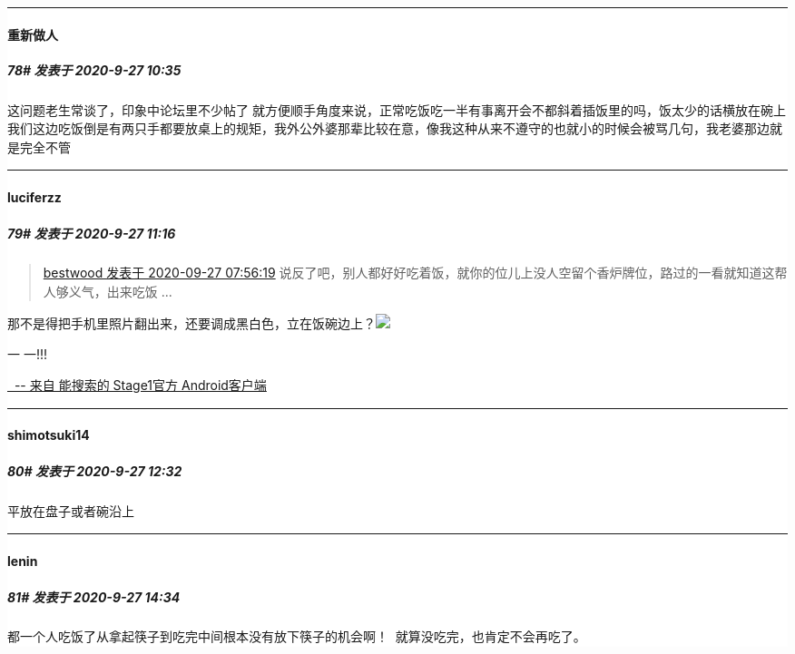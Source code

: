 


-----

####  重新做人  
##### 78#       发表于 2020-9-27 10:35




这问题老生常谈了，印象中论坛里不少帖了
就方便顺手角度来说，正常吃饭吃一半有事离开会不都斜着插饭里的吗，饭太少的话横放在碗上
我们这边吃饭倒是有两只手都要放桌上的规矩，我外公外婆那辈比较在意，像我这种从来不遵守的也就小的时候会被骂几句，我老婆那边就是完全不管







-----

####  luciferzz  
##### 79#       发表于 2020-9-27 11:16



<blockquote><a href="httphttps://bbs.saraba1st.com/2b/forum.php?mod=redirect&amp;goto=findpost&amp;pid=48868504&amp;ptid=1962069" target="_blank">bestwood 发表于 2020-09-27 07:56:19</a>
说反了吧，别人都好好吃着饭，就你的位儿上没人空留个香炉牌位，路过的一看就知道这帮人够义气，出来吃饭 ...</blockquote>那不是得把手机里照片翻出来，还要调成黑白色，立在饭碗边上？<img src="https://static.saraba1st.com/image/smiley/face2017/053.png" referrerpolicy="no-referrer">

一 一!!!

[  -- 来自 能搜索的 Stage1官方 Android客户端](https://www.coolapk.com/apk/140634)







-----

####  shimotsuki14  
##### 80#       发表于 2020-9-27 12:32




平放在盘子或者碗沿上







-----

####  lenin  
##### 81#       发表于 2020-9-27 14:34




都一个人吃饭了从拿起筷子到吃完中间根本没有放下筷子的机会啊！  就算没吃完，也肯定不会再吃了。
